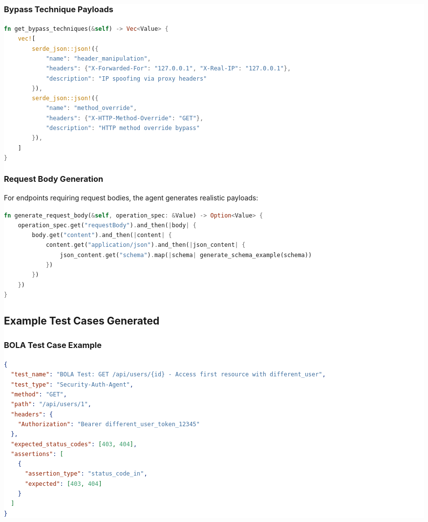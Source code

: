 ### Bypass Technique Payloads

```rust
fn get_bypass_techniques(&self) -> Vec<Value> {
    vec![
        serde_json::json!({
            "name": "header_manipulation",
            "headers": {"X-Forwarded-For": "127.0.0.1", "X-Real-IP": "127.0.0.1"},
            "description": "IP spoofing via proxy headers"
        }),
        serde_json::json!({
            "name": "method_override",
            "headers": {"X-HTTP-Method-Override": "GET"},
            "description": "HTTP method override bypass"
        }),
    ]
}
```

### Request Body Generation

For endpoints requiring request bodies, the agent generates realistic payloads:

```rust
fn generate_request_body(&self, operation_spec: &Value) -> Option<Value> {
    operation_spec.get("requestBody").and_then(|body| {
        body.get("content").and_then(|content| {
            content.get("application/json").and_then(|json_content| {
                json_content.get("schema").map(|schema| generate_schema_example(schema))
            })
        })
    })
}
```

## Example Test Cases Generated

### BOLA Test Case Example

```json
{
  "test_name": "BOLA Test: GET /api/users/{id} - Access first resource with different_user",
  "test_type": "Security-Auth-Agent",
  "method": "GET",
  "path": "/api/users/1",
  "headers": {
    "Authorization": "Bearer different_user_token_12345"
  },
  "expected_status_codes": [403, 404],
  "assertions": [
    {
      "assertion_type": "status_code_in",
      "expected": [403, 404]
    }
  ]
}
```
